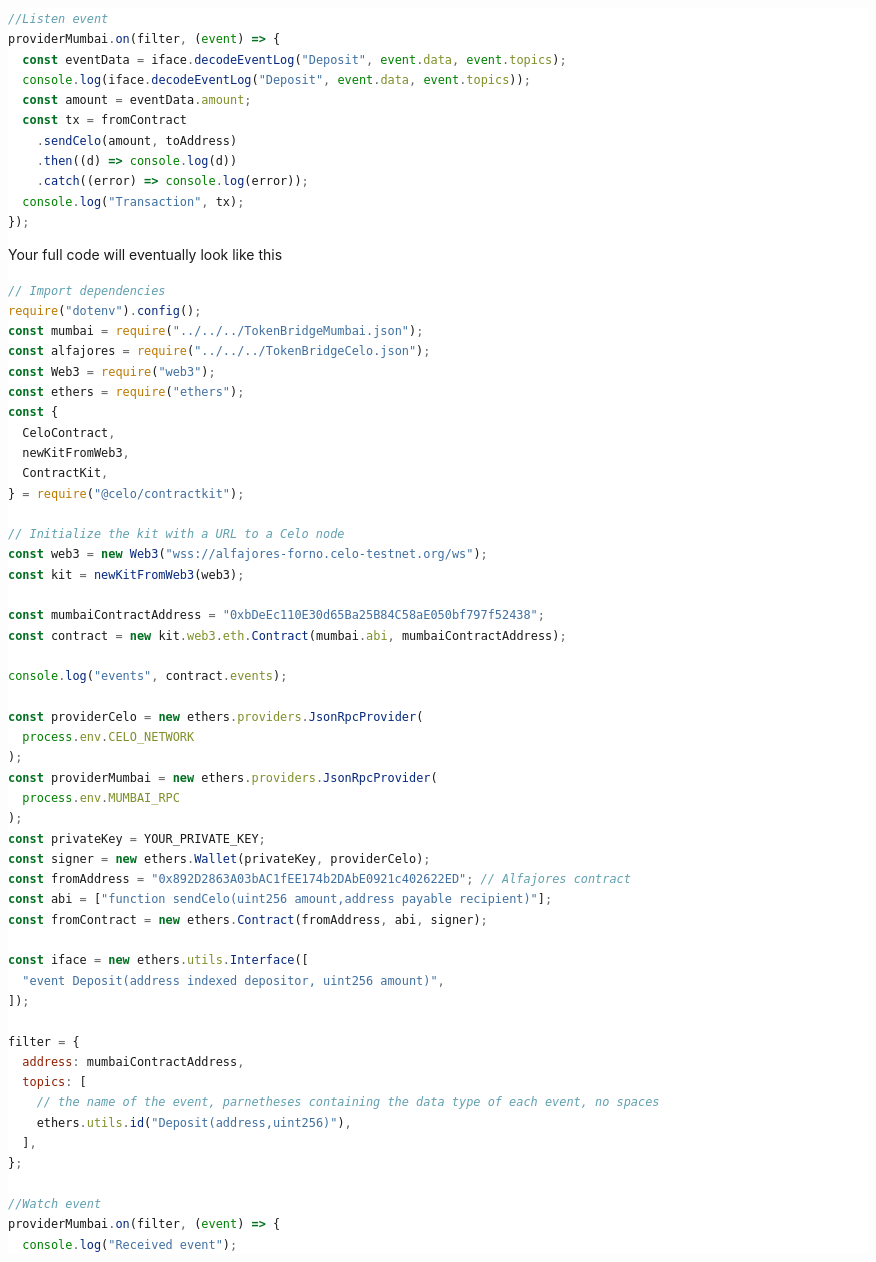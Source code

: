 ```javascript
//Listen event
providerMumbai.on(filter, (event) => {
  const eventData = iface.decodeEventLog("Deposit", event.data, event.topics);
  console.log(iface.decodeEventLog("Deposit", event.data, event.topics));
  const amount = eventData.amount;
  const tx = fromContract
    .sendCelo(amount, toAddress)
    .then((d) => console.log(d))
    .catch((error) => console.log(error));
  console.log("Transaction", tx);
});
```

Your full code will eventually look like this

```javascript
// Import dependencies
require("dotenv").config();
const mumbai = require("../../../TokenBridgeMumbai.json");
const alfajores = require("../../../TokenBridgeCelo.json");
const Web3 = require("web3");
const ethers = require("ethers");
const {
  CeloContract,
  newKitFromWeb3,
  ContractKit,
} = require("@celo/contractkit");

// Initialize the kit with a URL to a Celo node
const web3 = new Web3("wss://alfajores-forno.celo-testnet.org/ws");
const kit = newKitFromWeb3(web3);

const mumbaiContractAddress = "0xbDeEc110E30d65Ba25B84C58aE050bf797f52438";
const contract = new kit.web3.eth.Contract(mumbai.abi, mumbaiContractAddress);

console.log("events", contract.events);

const providerCelo = new ethers.providers.JsonRpcProvider(
  process.env.CELO_NETWORK
);
const providerMumbai = new ethers.providers.JsonRpcProvider(
  process.env.MUMBAI_RPC
);
const privateKey = YOUR_PRIVATE_KEY;
const signer = new ethers.Wallet(privateKey, providerCelo);
const fromAddress = "0x892D2863A03bAC1fEE174b2DAbE0921c402622ED"; // Alfajores contract
const abi = ["function sendCelo(uint256 amount,address payable recipient)"];
const fromContract = new ethers.Contract(fromAddress, abi, signer);

const iface = new ethers.utils.Interface([
  "event Deposit(address indexed depositor, uint256 amount)",
]);

filter = {
  address: mumbaiContractAddress,
  topics: [
    // the name of the event, parnetheses containing the data type of each event, no spaces
    ethers.utils.id("Deposit(address,uint256)"),
  ],
};

//Watch event
providerMumbai.on(filter, (event) => {
  console.log("Received event");
```